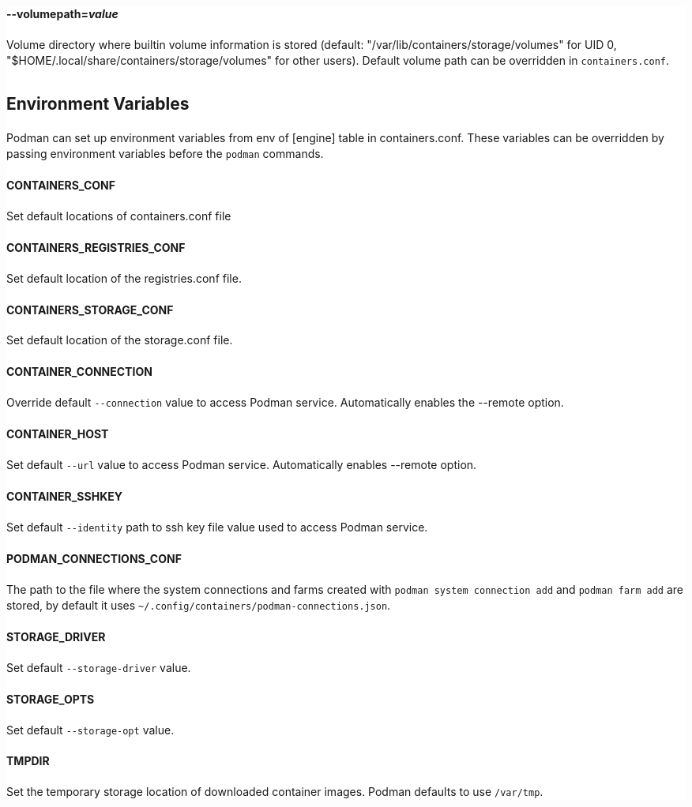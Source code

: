 #### **--volumepath**=*value*

Volume directory where builtin volume information is stored (default: "/var/lib/containers/storage/volumes" for UID 0, "$HOME/.local/share/containers/storage/volumes" for other users). Default volume path can be overridden in `containers.conf`.

## Environment Variables

Podman can set up environment variables from env of [engine] table in containers.conf. These variables can be overridden by passing  environment variables before the `podman` commands.

#### **CONTAINERS_CONF**

Set default locations of containers.conf file

#### **CONTAINERS_REGISTRIES_CONF**

Set default location of the registries.conf file.

#### **CONTAINERS_STORAGE_CONF**

Set default location of the storage.conf file.

#### **CONTAINER_CONNECTION**

Override default `--connection` value to access Podman service. Automatically enables the --remote option.

#### **CONTAINER_HOST**

Set default `--url` value to access Podman service. Automatically enables --remote option.

#### **CONTAINER_SSHKEY**

Set default `--identity` path to ssh key file value used to access Podman service.

#### **PODMAN_CONNECTIONS_CONF**

The path to the file where the system connections and farms created with `podman system connection add`
and `podman farm add` are stored, by default it uses `~/.config/containers/podman-connections.json`.

#### **STORAGE_DRIVER**

Set default `--storage-driver` value.

#### **STORAGE_OPTS**

Set default `--storage-opt` value.

#### **TMPDIR**

Set the temporary storage location of downloaded container images. Podman defaults to use `/var/tmp`.
